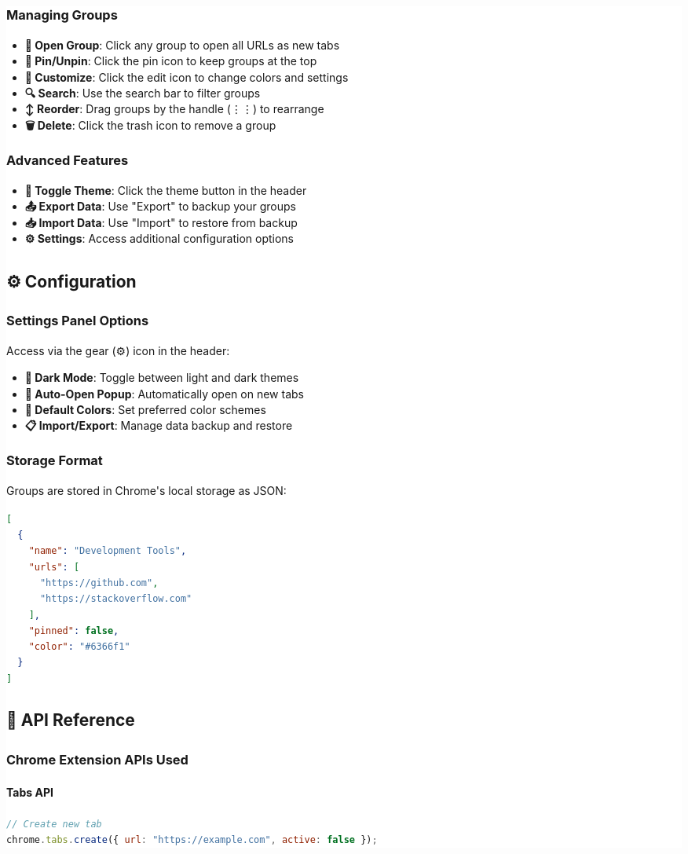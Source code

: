 ### Managing Groups

- **📂 Open Group**: Click any group to open all URLs as new tabs
- **📌 Pin/Unpin**: Click the pin icon to keep groups at the top
- **🎨 Customize**: Click the edit icon to change colors and settings
- **🔍 Search**: Use the search bar to filter groups
- **↕️ Reorder**: Drag groups by the handle (⋮⋮) to rearrange
- **🗑️ Delete**: Click the trash icon to remove a group

### Advanced Features

- **🌙 Toggle Theme**: Click the theme button in the header
- **📤 Export Data**: Use "Export" to backup your groups
- **📥 Import Data**: Use "Import" to restore from backup
- **⚙️ Settings**: Access additional configuration options

## ⚙️ Configuration

### Settings Panel Options

Access via the gear (⚙️) icon in the header:

- **🌙 Dark Mode**: Toggle between light and dark themes
- **🚀 Auto-Open Popup**: Automatically open on new tabs
- **🎨 Default Colors**: Set preferred color schemes
- **📋 Import/Export**: Manage data backup and restore

### Storage Format

Groups are stored in Chrome's local storage as JSON:

```json
[
  {
    "name": "Development Tools",
    "urls": [
      "https://github.com",
      "https://stackoverflow.com"
    ],
    "pinned": false,
    "color": "#6366f1"
  }
]
```

## 🔌 API Reference

### Chrome Extension APIs Used

#### Tabs API
```javascript
// Create new tab
chrome.tabs.create({ url: "https://example.com", active: false });
```
